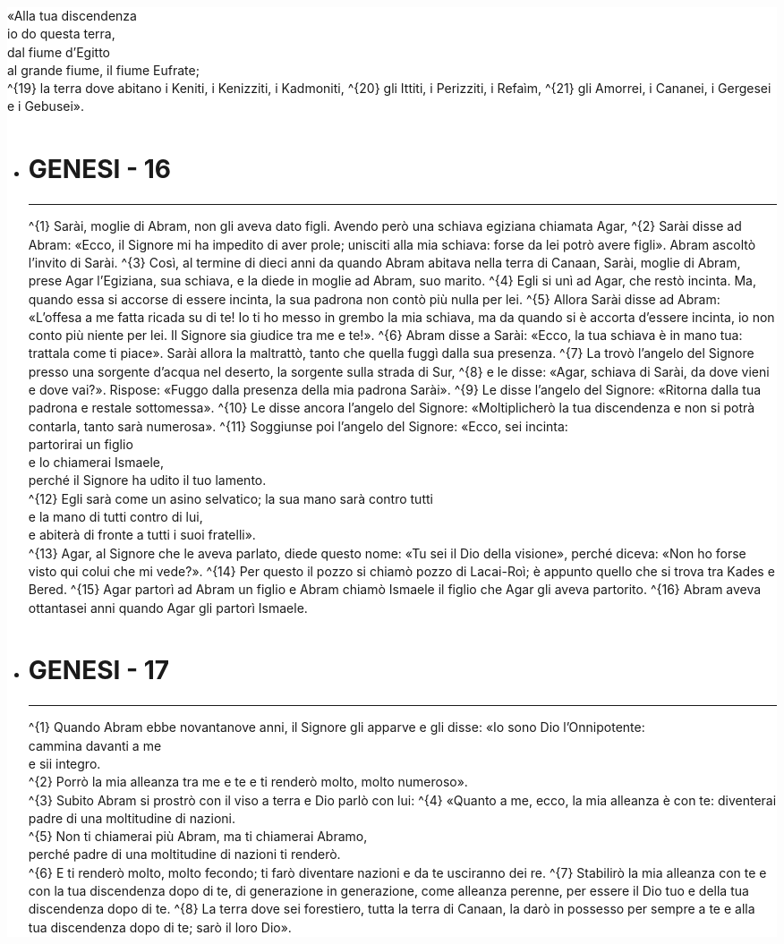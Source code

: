    «Alla tua discendenza  
   io do questa terra,  
   dal fiume d’Egitto  
   al grande fiume, il fiume Eufrate;  
   ^{19} la terra dove abitano i Keniti, i Kenizziti, i Kadmoniti, ^{20} gli Ittiti, i Perizziti, i Refaìm, ^{21} gli Amorrei, i Cananei, i Gergesei e i Gebusei».
- # GENESI - 16
   ----------------------------------
   
   ^{1} Sarài, moglie di Abram, non gli aveva dato figli. Avendo però una schiava egiziana chiamata Agar, ^{2} Sarài disse ad Abram: «Ecco, il Signore mi ha impedito di aver prole; unisciti alla mia schiava: forse da lei potrò avere figli». Abram ascoltò l’invito di Sarài. ^{3} Così, al termine di dieci anni da quando Abram abitava nella terra di Canaan, Sarài, moglie di Abram, prese Agar l’Egiziana, sua schiava, e la diede in moglie ad Abram, suo marito. ^{4} Egli si unì ad Agar, che restò incinta. Ma, quando essa si accorse di essere incinta, la sua padrona non contò più nulla per lei.
   ^{5} Allora Sarài disse ad Abram: «L’offesa a me fatta ricada su di te! Io ti ho messo in grembo la mia schiava, ma da quando si è accorta d’essere incinta, io non conto più niente per lei. Il Signore sia giudice tra me e te!». ^{6} Abram disse a Sarài: «Ecco, la tua schiava è in mano tua: trattala come ti piace». Sarài allora la maltrattò, tanto che quella fuggì dalla sua presenza. ^{7} La trovò l’angelo del Signore presso una sorgente d’acqua nel deserto, la sorgente sulla strada di Sur, ^{8} e le disse: «Agar, schiava di Sarài, da dove vieni e dove vai?». Rispose: «Fuggo dalla presenza della mia padrona Sarài». ^{9} Le disse l’angelo del Signore: «Ritorna dalla tua padrona e restale sottomessa». ^{10} Le disse ancora l’angelo del Signore: «Moltiplicherò la tua discendenza e non si potrà contarla, tanto sarà numerosa». ^{11} Soggiunse poi l’angelo del Signore:
   «Ecco, sei incinta:  
   partorirai un figlio  
   e lo chiamerai Ismaele,  
   perché il Signore ha udito il tuo lamento.  
   ^{12} Egli sarà come un asino selvatico;
   la sua mano sarà contro tutti  
   e la mano di tutti contro di lui,  
   e abiterà di fronte a tutti i suoi fratelli».  
   ^{13} Agar, al Signore che le aveva parlato, diede questo nome: «Tu sei il Dio della visione», perché diceva: «Non ho forse visto qui colui che mi vede?». ^{14} Per questo il pozzo si chiamò pozzo di Lacai-Roì; è appunto quello che si trova tra Kades e Bered. ^{15} Agar partorì ad Abram un figlio e Abram chiamò Ismaele il figlio che Agar gli aveva partorito. ^{16} Abram aveva ottantasei anni quando Agar gli partorì Ismaele.
- # GENESI - 17
   ----------------------------------
   
   ^{1} Quando Abram ebbe novantanove anni, il Signore gli apparve e gli disse:
   «Io sono Dio l’Onnipotente:  
   cammina davanti a me  
   e sii integro.  
   ^{2} Porrò la mia alleanza tra me e te
   e ti renderò molto, molto numeroso».  
   ^{3} Subito Abram si prostrò con il viso a terra e Dio parlò con lui:
   ^{4} «Quanto a me, ecco, la mia alleanza è con te:
   diventerai padre di una moltitudine di nazioni.  
   ^{5} Non ti chiamerai più Abram,
   ma ti chiamerai Abramo,  
   perché padre di una moltitudine di nazioni ti renderò.  
   ^{6} E ti renderò molto, molto fecondo; ti farò diventare nazioni e da te usciranno dei re. ^{7} Stabilirò la mia alleanza con te e con la tua discendenza dopo di te, di generazione in generazione, come alleanza perenne, per essere il Dio tuo e della tua discendenza dopo di te. ^{8} La terra dove sei forestiero, tutta la terra di Canaan, la darò in possesso per sempre a te e alla tua discendenza dopo di te; sarò il loro Dio».